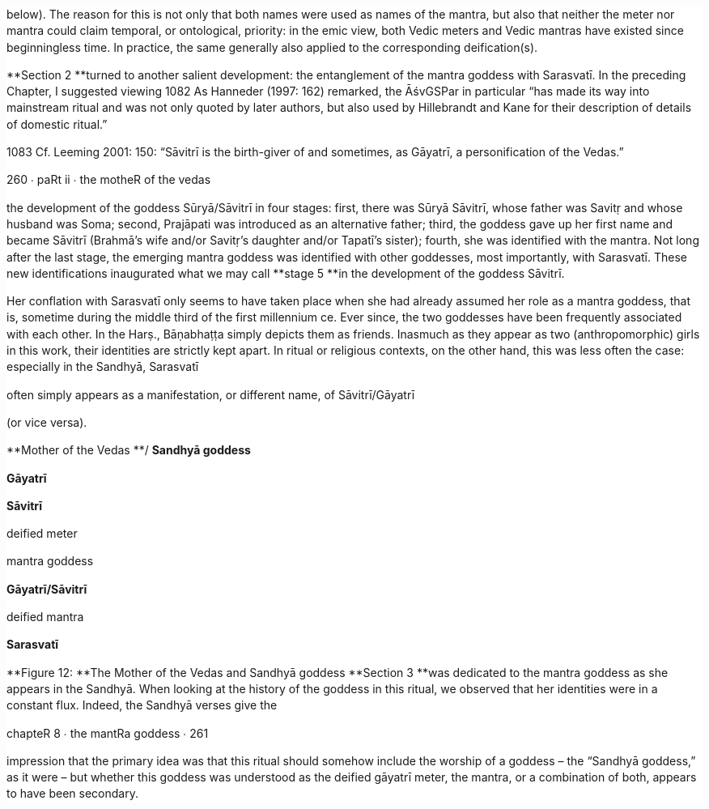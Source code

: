 below\). The reason for this is not only that both names were used as names of the mantra, but also that neither the meter nor mantra could claim temporal, or ontological, priority: in the emic view, both Vedic meters and Vedic mantras have existed since beginningless time. In practice, the same generally also applied to the corresponding deification\(s\). 

**Section 2 **turned to another salient development: the entanglement of the mantra goddess with Sarasvatī. In the preceding Chapter, I suggested viewing 1082 As Hanneder \(1997: 162\) remarked, the ĀśvGSPar in particular “has made its way into mainstream ritual and was not only quoted by later authors, but also used by Hillebrandt and Kane for their description of details of domestic ritual.” 

1083 Cf. Leeming 2001: 150: “Sāvitrī is the birth-giver of and sometimes, as Gāyatrī, a personification of the Vedas.” 

260 ∙ paRt ii ∙ the motheR of the vedas

the development of the goddess Sūryā/Sāvitrī in four stages: first, there was Sūryā Sāvitrī, whose father was Savitṛ and whose husband was Soma; second, Prajāpati was introduced as an alternative father; third, the goddess gave up her first name and became Sāvitrī \(Brahmā’s wife and/or Savitṛ’s daughter and/or Tapatī’s sister\); fourth, she was identified with the mantra. Not long after the last stage, the emerging mantra goddess was identified with other goddesses, most importantly, with Sarasvatī. These new identifications inaugurated what we may call **stage 5 **in the development of the goddess Sāvitrī. 

Her conflation with Sarasvatī only seems to have taken place when she had already assumed her role as a mantra goddess, that is, sometime during the middle third of the first millennium ce. Ever since, the two goddesses have been frequently associated with each other. In the Harṣ., Bāṇabhaṭṭa simply depicts them as friends. Inasmuch as they appear as two \(anthropomorphic\) girls in this work, their identities are strictly kept apart. In ritual or religious contexts, on the other hand, this was less often the case: especially in the Sandhyā, Sarasvatī

often simply appears as a manifestation, or different name, of Sāvitrī/Gāyatrī

\(or vice versa\). 

**Mother of the Vedas **/ **Sandhyā goddess**

**Gāyatrī**

**Sāvitrī**

deified meter

mantra goddess

**Gāyatrī/Sāvitrī**

deified mantra

**Sarasvatī**

**Figure 12: **The Mother of the Vedas and Sandhyā goddess **Section 3 **was dedicated to the mantra goddess as she appears in the Sandhyā. When looking at the history of the goddess in this ritual, we observed that her identities were in a constant flux. Indeed, the Sandhyā verses give the

chapteR 8 ∙ the mantRa goddess ∙ 261

impression that the primary idea was that this ritual should somehow include the worship of a goddess – the “Sandhyā goddess,” as it were – but whether this goddess was understood as the deified gāyatrī  meter, the mantra, or a combination of both, appears to have been secondary. 
